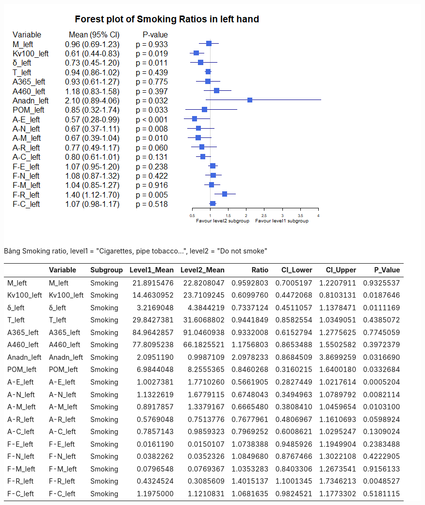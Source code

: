 ![](Phan_tich_ratio_lefthand_files/figure-html/unnamed-chunk-14-1.png)


Bảng Smoking ratio, level1 = "Cigarettes, pipe tobacco...", level2 = "Do not smoke"

|           |Variable   |Subgroup | Level1_Mean| Level2_Mean|     Ratio|  CI_Lower|  CI_Upper|   P_Value|
|:----------|:----------|:--------|-----------:|-----------:|---------:|---------:|---------:|---------:|
|M_left     |M_left     |Smoking  |  21.8915476|  22.8208047| 0.9592803| 0.7005197| 1.2207911| 0.9325537|
|Kv100_left |Kv100_left |Smoking  |  14.4630952|  23.7109245| 0.6099760| 0.4472068| 0.8103131| 0.0187646|
|δ_left     |δ_left     |Smoking  |   3.2169048|   4.3844219| 0.7337124| 0.4511057| 1.1378471| 0.0111169|
|T_left     |T_left     |Smoking  |  29.8427381|  31.6068802| 0.9441849| 0.8582554| 1.0349051| 0.4385072|
|A365_left  |A365_left  |Smoking  |  84.9642857|  91.0460938| 0.9332008| 0.6152794| 1.2775625| 0.7745059|
|A460_left  |A460_left  |Smoking  |  77.8095238|  66.1825521| 1.1756803| 0.8653488| 1.5502582| 0.3972379|
|Anadn_left |Anadn_left |Smoking  |   2.0951190|   0.9987109| 2.0978233| 0.8684509| 3.8699259| 0.0316690|
|POM_left   |POM_left   |Smoking  |   6.9844048|   8.2555365| 0.8460268| 0.3160215| 1.6400180| 0.0332684|
|A-E_left   |A-E_left   |Smoking  |   1.0027381|   1.7710260| 0.5661905| 0.2827449| 1.0217614| 0.0005204|
|A-N_left   |A-N_left   |Smoking  |   1.1322619|   1.6779115| 0.6748043| 0.3494963| 1.0789792| 0.0082114|
|A-M_left   |A-M_left   |Smoking  |   0.8917857|   1.3379167| 0.6665480| 0.3808410| 1.0459654| 0.0103100|
|A-R_left   |A-R_left   |Smoking  |   0.5769048|   0.7513776| 0.7677961| 0.4806967| 1.1610693| 0.0598924|
|A-C_left   |A-C_left   |Smoking  |   0.7857143|   0.9859323| 0.7969252| 0.6008621| 1.0295247| 0.1309024|
|F-E_left   |F-E_left   |Smoking  |   0.0161190|   0.0150107| 1.0738388| 0.9485926| 1.1949904| 0.2383488|
|F-N_left   |F-N_left   |Smoking  |   0.0382262|   0.0352326| 1.0849680| 0.8767466| 1.3022108| 0.4222905|
|F-M_left   |F-M_left   |Smoking  |   0.0796548|   0.0769367| 1.0353283| 0.8403306| 1.2673541| 0.9156133|
|F-R_left   |F-R_left   |Smoking  |   0.4324524|   0.3085609| 1.4015137| 1.1001345| 1.7346213| 0.0048527|
|F-C_left   |F-C_left   |Smoking  |   1.1975000|   1.1210831| 1.0681635| 0.9824521| 1.1773302| 0.5181115|
